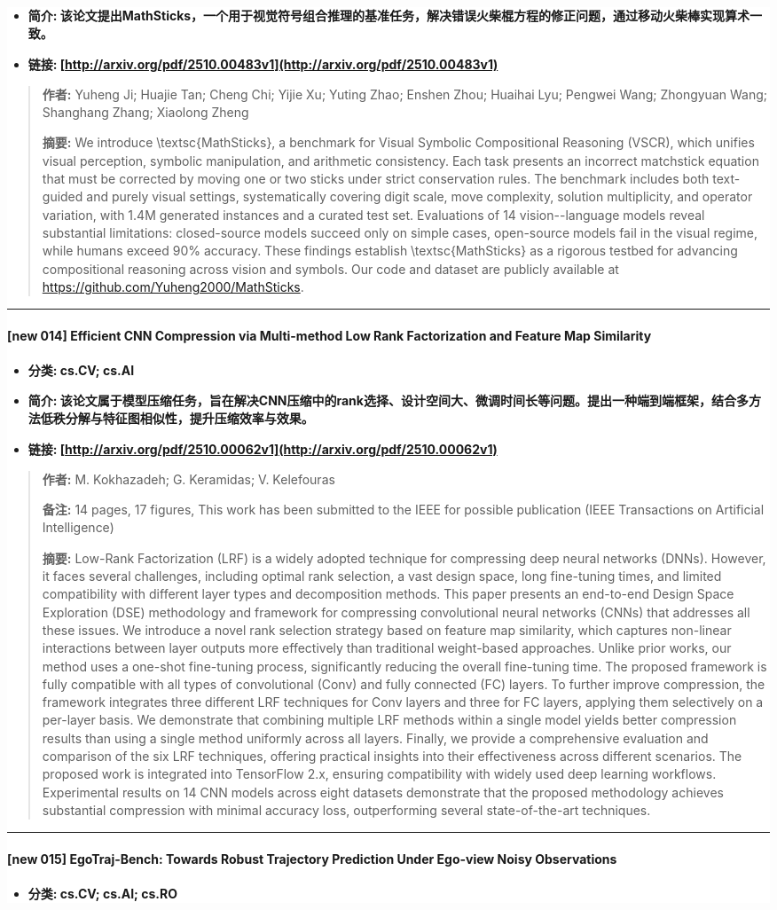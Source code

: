 - **简介: 该论文提出MathSticks，一个用于视觉符号组合推理的基准任务，解决错误火柴棍方程的修正问题，通过移动火柴棒实现算术一致。**

- **链接: [http://arxiv.org/pdf/2510.00483v1](http://arxiv.org/pdf/2510.00483v1)**

> **作者:** Yuheng Ji; Huajie Tan; Cheng Chi; Yijie Xu; Yuting Zhao; Enshen Zhou; Huaihai Lyu; Pengwei Wang; Zhongyuan Wang; Shanghang Zhang; Xiaolong Zheng
>
> **摘要:** We introduce \textsc{MathSticks}, a benchmark for Visual Symbolic Compositional Reasoning (VSCR), which unifies visual perception, symbolic manipulation, and arithmetic consistency. Each task presents an incorrect matchstick equation that must be corrected by moving one or two sticks under strict conservation rules. The benchmark includes both text-guided and purely visual settings, systematically covering digit scale, move complexity, solution multiplicity, and operator variation, with 1.4M generated instances and a curated test set. Evaluations of 14 vision--language models reveal substantial limitations: closed-source models succeed only on simple cases, open-source models fail in the visual regime, while humans exceed 90\% accuracy. These findings establish \textsc{MathSticks} as a rigorous testbed for advancing compositional reasoning across vision and symbols. Our code and dataset are publicly available at https://github.com/Yuheng2000/MathSticks.
>
---
#### [new 014] Efficient CNN Compression via Multi-method Low Rank Factorization and Feature Map Similarity
- **分类: cs.CV; cs.AI**

- **简介: 该论文属于模型压缩任务，旨在解决CNN压缩中的rank选择、设计空间大、微调时间长等问题。提出一种端到端框架，结合多方法低秩分解与特征图相似性，提升压缩效率与效果。**

- **链接: [http://arxiv.org/pdf/2510.00062v1](http://arxiv.org/pdf/2510.00062v1)**

> **作者:** M. Kokhazadeh; G. Keramidas; V. Kelefouras
>
> **备注:** 14 pages, 17 figures, This work has been submitted to the IEEE for possible publication (IEEE Transactions on Artificial Intelligence)
>
> **摘要:** Low-Rank Factorization (LRF) is a widely adopted technique for compressing deep neural networks (DNNs). However, it faces several challenges, including optimal rank selection, a vast design space, long fine-tuning times, and limited compatibility with different layer types and decomposition methods. This paper presents an end-to-end Design Space Exploration (DSE) methodology and framework for compressing convolutional neural networks (CNNs) that addresses all these issues. We introduce a novel rank selection strategy based on feature map similarity, which captures non-linear interactions between layer outputs more effectively than traditional weight-based approaches. Unlike prior works, our method uses a one-shot fine-tuning process, significantly reducing the overall fine-tuning time. The proposed framework is fully compatible with all types of convolutional (Conv) and fully connected (FC) layers. To further improve compression, the framework integrates three different LRF techniques for Conv layers and three for FC layers, applying them selectively on a per-layer basis. We demonstrate that combining multiple LRF methods within a single model yields better compression results than using a single method uniformly across all layers. Finally, we provide a comprehensive evaluation and comparison of the six LRF techniques, offering practical insights into their effectiveness across different scenarios. The proposed work is integrated into TensorFlow 2.x, ensuring compatibility with widely used deep learning workflows. Experimental results on 14 CNN models across eight datasets demonstrate that the proposed methodology achieves substantial compression with minimal accuracy loss, outperforming several state-of-the-art techniques.
>
---
#### [new 015] EgoTraj-Bench: Towards Robust Trajectory Prediction Under Ego-view Noisy Observations
- **分类: cs.CV; cs.AI; cs.RO**
